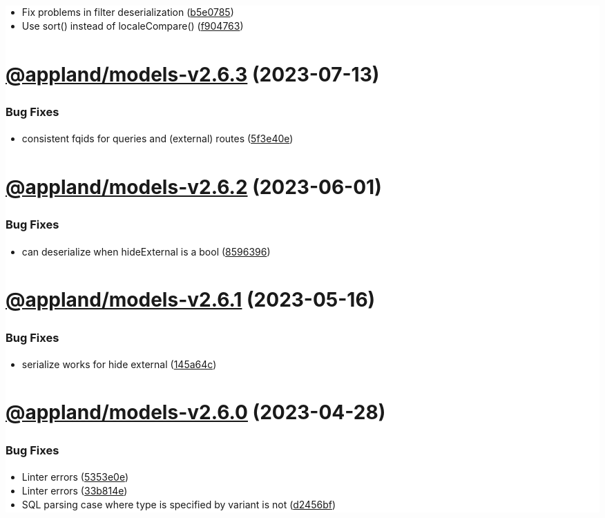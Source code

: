 * Fix problems in filter deserialization ([b5e0785](https://github.com/getappmap/appmap-js/commit/b5e0785e7d63fdc729518658ba7a4c8a17304fc7))
* Use sort() instead of localeCompare() ([f904763](https://github.com/getappmap/appmap-js/commit/f9047635c1a1282fbb819efddc136855314f10e0))

# [@appland/models-v2.6.3](https://github.com/getappmap/appmap-js/compare/@appland/models-v2.6.2...@appland/models-v2.6.3) (2023-07-13)


### Bug Fixes

* consistent fqids for queries and (external) routes ([5f3e40e](https://github.com/getappmap/appmap-js/commit/5f3e40ead971f7a161890e7fd4c1c6da1fc192d9))

# [@appland/models-v2.6.2](https://github.com/getappmap/appmap-js/compare/@appland/models-v2.6.1...@appland/models-v2.6.2) (2023-06-01)


### Bug Fixes

* can deserialize when hideExternal is a bool ([8596396](https://github.com/getappmap/appmap-js/commit/8596396b0123dc3251d610e8aedbb06f7f9da68c))

# [@appland/models-v2.6.1](https://github.com/getappmap/appmap-js/compare/@appland/models-v2.6.0...@appland/models-v2.6.1) (2023-05-16)


### Bug Fixes

* serialize works for hide external ([145a64c](https://github.com/getappmap/appmap-js/commit/145a64c70a501d93097e637400986635bb038e31))

# [@appland/models-v2.6.0](https://github.com/getappmap/appmap-js/compare/@appland/models-v2.5.0...@appland/models-v2.6.0) (2023-04-28)


### Bug Fixes

* Linter errors ([5353e0e](https://github.com/getappmap/appmap-js/commit/5353e0e6d09d07721a4c97575ce0f514b8270b56))
* Linter errors ([33b814e](https://github.com/getappmap/appmap-js/commit/33b814e45f8fb9a07e6cbe7497b9989dde1d335d))
* SQL parsing case where type is specified by variant is not ([d2456bf](https://github.com/getappmap/appmap-js/commit/d2456bfa069092d0bd5fbd482d2a8395ee1cfedf))

